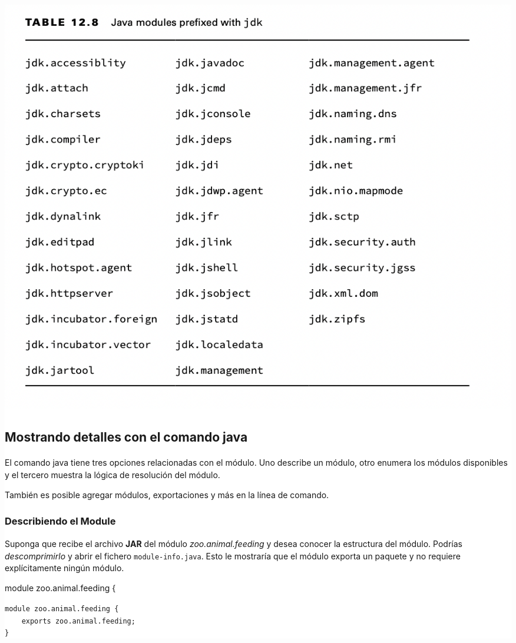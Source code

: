![](discoveringmodules/Java-modules-prefixed-with-jdk.png)

## Mostrando detalles con el comando java

El comando java tiene tres opciones relacionadas con el módulo. Uno describe un módulo, otro enumera los módulos disponibles y el tercero muestra la lógica de resolución del módulo.

También es posible agregar módulos, exportaciones y más en la línea de comando. 

### Describiendo el Module

Suponga que recibe el archivo **JAR** del módulo *zoo.animal.feeding* y desea conocer la estructura del módulo. Podrías *descomprimirlo* y abrir el fichero `module-info.java`. Esto le mostraría que el módulo exporta un paquete y no requiere explícitamente ningún módulo.

module zoo.animal.feeding { 

    module zoo.animal.feeding { 
        exports zoo.animal.feeding;
    }
